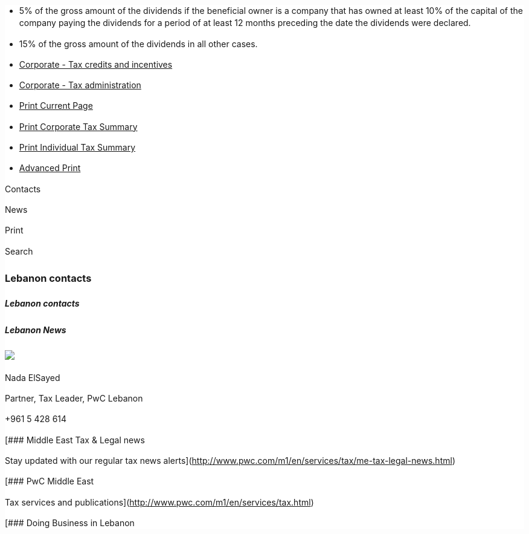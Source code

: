 * 5% of the gross amount of the dividends if the beneficial owner is a company that has owned at least 10% of the capital of the company paying the dividends for a period of at least 12 months preceding the date the dividends were declared.
* 15% of the gross amount of the dividends in all other cases.


* [Corporate - Tax credits and incentives](lebanon/corporate/tax-credits-and-incentives.html)
* [Corporate - Tax administration](lebanon%3FtopicTypeId=c3980974-40d6-4ba4-8a3e-eba74cf5f5b9.html)





* [Print Current Page](lebanon%3FtopicTypeId=d81ae229-7a96-42b6-8259-b912bb9d0322.html#)
* [Print Corporate Tax Summary](lebanon%3FtopicTypeId=d81ae229-7a96-42b6-8259-b912bb9d0322.html#)
* [Print Individual Tax Summary](lebanon%3FtopicTypeId=d81ae229-7a96-42b6-8259-b912bb9d0322.html#)
* [Advanced Print](lebanon%3FtopicTypeId=d81ae229-7a96-42b6-8259-b912bb9d0322.html#)

 Contacts


 News


 Print


 Search





### Lebanon contacts

##### Lebanon contacts



##### Lebanon News



![](-/media/world-wide-tax-summaries/attachments/lebanon---nadaelsayed.ashx%3Frev=a44191e17bdd448387370d6202f9b13f&revision=a44191e1-7bdd-4483-8737-0d6202f9b13f&hash=D875F986376D33C5295B269AEFCBB84BBCA8D1A0)

Nada ElSayed

Partner, Tax Leader, PwC Lebanon

+961 5 428 614







[### Middle East Tax & Legal news

Stay updated with our regular tax news alerts](http://www.pwc.com/m1/en/services/tax/me-tax-legal-news.html)

[### PwC Middle East

Tax services and publications](http://www.pwc.com/m1/en/services/tax.html)

[### Doing Business in Lebanon
